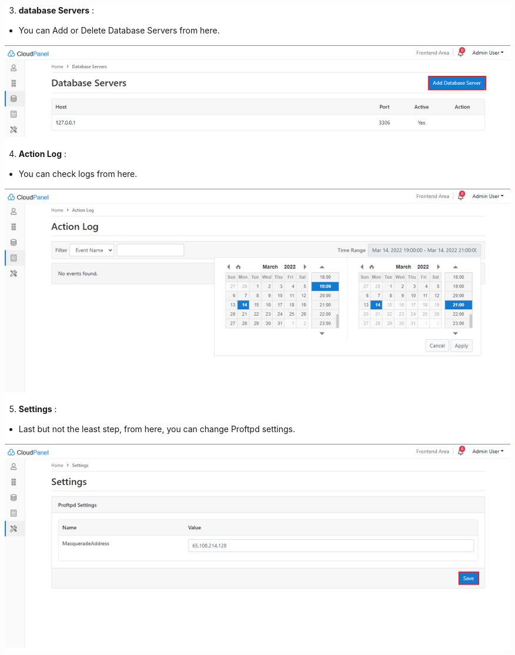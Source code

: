 
3. **database Servers** :

* You can Add or Delete Database Servers from here.

![Add Database Servers](images/add-database-servers.png)

4. **Action Log** :

* You can check logs from here.

![Action Log](images/action-log.png)

5. **Settings** :

* Last but not the least step, from here, you can change Proftpd settings.

![Proftpd Settings](images/Proftpd-settings.png)
